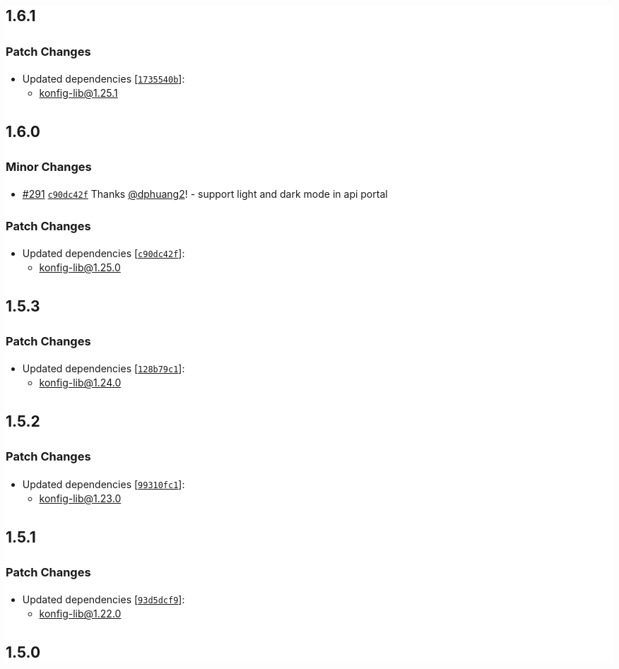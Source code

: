 ## 1.6.1

### Patch Changes

- Updated dependencies [[`1735540b`](https://github.com/konfig-dev/konfig/commit/1735540b83b9ed7316fd73f9523ba679873c504e)]:
  - konfig-lib@1.25.1

## 1.6.0

### Minor Changes

- [#291](https://github.com/konfig-dev/konfig/pull/291) [`c90dc42f`](https://github.com/konfig-dev/konfig/commit/c90dc42f1c9e32df66a1390ce532ddecf90c0eb2) Thanks [@dphuang2](https://github.com/dphuang2)! - support light and dark mode in api portal

### Patch Changes

- Updated dependencies [[`c90dc42f`](https://github.com/konfig-dev/konfig/commit/c90dc42f1c9e32df66a1390ce532ddecf90c0eb2)]:
  - konfig-lib@1.25.0

## 1.5.3

### Patch Changes

- Updated dependencies [[`128b79c1`](https://github.com/konfig-dev/konfig/commit/128b79c1770661b787a17c17571ad447cd134567)]:
  - konfig-lib@1.24.0

## 1.5.2

### Patch Changes

- Updated dependencies [[`99310fc1`](https://github.com/konfig-dev/konfig/commit/99310fc166af9212c69aea6a8447bd421f059575)]:
  - konfig-lib@1.23.0

## 1.5.1

### Patch Changes

- Updated dependencies [[`93d5dcf9`](https://github.com/konfig-dev/konfig/commit/93d5dcf94d62ce83549ae7e6985e93713731fce0)]:
  - konfig-lib@1.22.0

## 1.5.0
